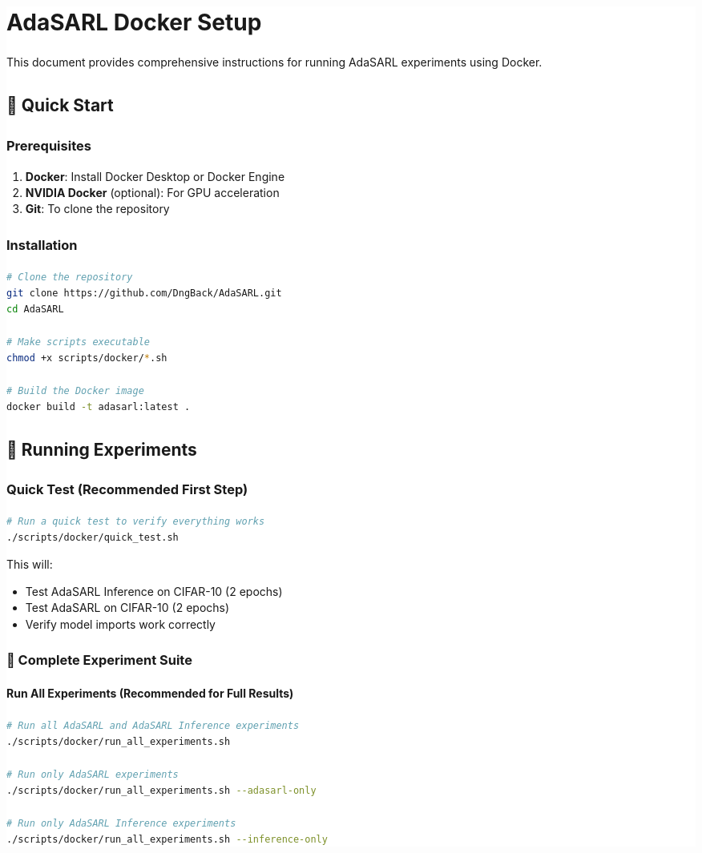 # AdaSARL Docker Setup

This document provides comprehensive instructions for running AdaSARL experiments using Docker.

## 🐳 Quick Start

### Prerequisites

1. **Docker**: Install Docker Desktop or Docker Engine
2. **NVIDIA Docker** (optional): For GPU acceleration
3. **Git**: To clone the repository

### Installation

```bash
# Clone the repository
git clone https://github.com/DngBack/AdaSARL.git
cd AdaSARL

# Make scripts executable
chmod +x scripts/docker/*.sh

# Build the Docker image
docker build -t adasarl:latest .
```

## 🚀 Running Experiments

### Quick Test (Recommended First Step)

```bash
# Run a quick test to verify everything works
./scripts/docker/quick_test.sh
```

This will:

- Test AdaSARL Inference on CIFAR-10 (2 epochs)
- Test AdaSARL on CIFAR-10 (2 epochs)
- Verify model imports work correctly

### 🎯 Complete Experiment Suite

#### Run All Experiments (Recommended for Full Results)

```bash
# Run all AdaSARL and AdaSARL Inference experiments
./scripts/docker/run_all_experiments.sh

# Run only AdaSARL experiments
./scripts/docker/run_all_experiments.sh --adasarl-only

# Run only AdaSARL Inference experiments
./scripts/docker/run_all_experiments.sh --inference-only
```

